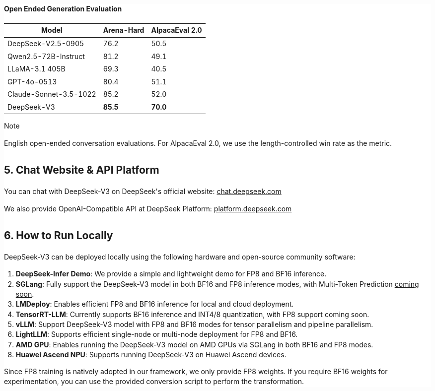 
####  Open Ended Generation Evaluation

<div align="center">



| Model | Arena-Hard | AlpacaEval 2.0 |
|-------|------------|----------------|
| DeepSeek-V2.5-0905 | 76.2 | 50.5 |
| Qwen2.5-72B-Instruct | 81.2 | 49.1 |
| LLaMA-3.1 405B | 69.3 | 40.5 |
| GPT-4o-0513 | 80.4 | 51.1 |
| Claude-Sonnet-3.5-1022 | 85.2 | 52.0 |
| DeepSeek-V3 | **85.5** | **70.0** |

</div>

> [!NOTE]
> English open-ended conversation evaluations. For AlpacaEval 2.0, we use the length-controlled win rate as the metric.


## 5. Chat Website & API Platform
You can chat with DeepSeek-V3 on DeepSeek's official website: [chat.deepseek.com](https://chat.deepseek.com/sign_in)

We also provide OpenAI-Compatible API at DeepSeek Platform: [platform.deepseek.com](https://platform.deepseek.com/)

## 6. How to Run Locally

DeepSeek-V3 can be deployed locally using the following hardware and open-source community software:

1. **DeepSeek-Infer Demo**: We provide a simple and lightweight demo for FP8 and BF16 inference.
2. **SGLang**: Fully support the DeepSeek-V3 model in both BF16 and FP8 inference modes, with Multi-Token Prediction [coming soon](https://github.com/sgl-project/sglang/issues/2591).
3. **LMDeploy**: Enables efficient FP8 and BF16 inference for local and cloud deployment.
4. **TensorRT-LLM**: Currently supports BF16 inference and INT4/8 quantization, with FP8 support coming soon.
5. **vLLM**: Support DeepSeek-V3 model with FP8 and BF16 modes for tensor parallelism and pipeline parallelism.
6. **LightLLM**: Supports efficient single-node or multi-node deployment for FP8 and BF16.
7. **AMD GPU**: Enables running the DeepSeek-V3 model on AMD GPUs via SGLang in both BF16 and FP8 modes.
8. **Huawei Ascend NPU**: Supports running DeepSeek-V3 on Huawei Ascend devices.

Since FP8 training is natively adopted in our framework, we only provide FP8 weights. If you require BF16 weights for experimentation, you can use the provided conversion script to perform the transformation.
